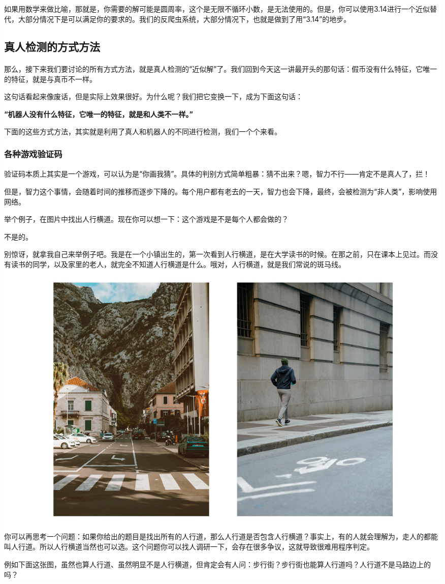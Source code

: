 <p>如果用数学来做比喻，那就是，你需要的解可能是圆周率，这个是无限不循环小数，是无法使用的。但是，你可以使用3.14进行一个近似替代，大部分情况下是可以满足你的要求的。我们的反爬虫系统，大部分情况下，也就是做到了用“3.14”的地步。</p>
<h2 id="真人检测的方式方法">真人检测的方式方法</h2>
<p>那么，接下来我们要讨论的所有方式方法，就是真人检测的“近似解”了。我们回到今天这一讲最开头的那句话：假币没有什么特征，它唯一的特征，就是与真币不一样。</p>
<p>这句话看起来像废话，但是实际上效果很好。为什么呢？我们把它变换一下，成为下面这句话：</p>
<p><strong>“机器人没有什么特征，它唯一的特征，就是和人类不一样。”</strong></p>
<p>下面的这些方式方法，其实就是利用了真人和机器人的不同进行检测，我们一个个来看。</p>
<h3 id="各种游戏验证码">各种游戏验证码</h3>
<p>验证码本质上其实是一个游戏，可以认为是“你画我猜”。具体的判别方式简单粗暴：猜不出来？嗯，智力不行——肯定不是真人了，拦！</p>
<p>但是，智力这个事情，会随着时间的推移而逐步下降的。每个用户都有老去的一天，智力也会下降，最终，会被检测为“非人类”，影响使用网络。</p>
<p>举个例子，在图片中找出人行横道。现在你可以想一下：这个游戏是不是每个人都会做的？</p>
<p>不是的。</p>
<p>别惊讶，就拿我自己来举例子吧。我是在一个小镇出生的，第一次看到人行横道，是在大学读书的时候。在那之前，只在课本上见过。而没有读书的同学，以及家里的老人，就完全不知道人行横道是什么。哦对，人行横道，就是我们常说的斑马线。</p>
<p><img alt="" src="assets/2e782b03c68b43be8e0831498091db04.jpg"/></p>
<p>你可以再思考一个问题：如果你给出的题目是找出所有的人行道，那么人行道是否包含人行横道？事实上，有的人就会理解为，走人的都能叫人行道。所以人行横道当然也可以选。这个问题你可以找人调研一下，会存在很多争议，这就导致很难用程序判定。</p>
<p>例如下面这张图，虽然也算人行道、虽然明显不是人行横道，但肯定会有人问：步行街？步行街也能算人行道吗？人行道不是马路边上的吗？</p>
